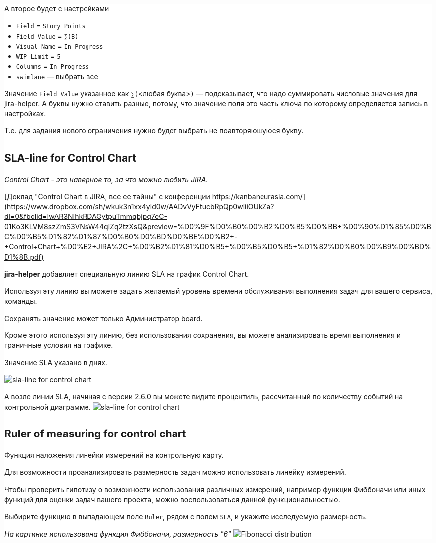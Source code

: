 А второе будет с настройками
* `Field` = `Story Points`
* `Field Value` = `∑(B)`
* `Visual Name` = `In Progress`
* `WIP Limit` = `5`
* `Columns` = `In Progress`
* `swimlane` — выбрать все

Значение `Field Value` указанное как `∑(`<любая буква>`)` — подсказывает, что надо суммировать
числовые значения для jira-helper. А буквы нужно ставить разные, потому, что значение поля это часть 
ключа по которому определяется запись в настройках.

Т.е. для задания нового ограничения нужно будет выбрать не поавторяющуюся букву.

## SLA-line for Control Chart

_Control Chart - это наверное то, за что можно любить JIRA._

[Доклад "Control Chart в JIRA, все ее тайны" с конференции https://kanbaneurasia.com/](https://www.dropbox.com/sh/wkuk3n1xx4yld0w/AADvVyFtucbRpQp0wiiiOUkZa?dl=0&fbclid=IwAR3NIhkRDAGytpuTmmqbjpq7eC-01Ko3KLVM8szZmS3VNsW44qlZq2tzXsQ&preview=%D0%9F%D0%B0%D0%B2%D0%B5%D0%BB+%D0%90%D1%85%D0%BC%D0%B5%D1%82%D1%87%D0%B0%D0%BD%D0%BE%D0%B2+-+Control+Chart+%D0%B2+JIRA%2C+%D0%B2%D1%81%D0%B5+%D0%B5%D0%B5+%D1%82%D0%B0%D0%B9%D0%BD%D1%8B.pdf)

**jira-helper** добавляет специальную линию SLA на график Control Chart.

Используя эту линию вы можете задать желаемый уровень времени обслуживания выполнения задач для вашего сервиса, команды.

Сохранять значение может только Администратор board.

Кроме этого используя эту линию, без использования сохранения, вы можете анализировать время выполнения и граничные условия на графике.

Значение SLA указано в днях.

![sla-line for control chart](https://raw.githubusercontent.com/pavelpower/jira-helper/images/features/jirahelper_sla_for_controlchart.gif)

А возле линии SLA, начиная с версии [2.6.0](https://github.com/pavelpower/jira-helper/releases/tag/2.6.0)
вы можете видите процентиль, рассчитанный по количеству событий на контрольной диаграмме.
![sla-line for control chart](https://raw.githubusercontent.com/pavelpower/jira-helper/images/features/control_chart_sla_with_percentile.png)

## Ruler of measuring for control chart

Функция наложения линейки измерений на контрольную карту.

Для возможности проанализировать размерность задач можно использовать линейку измерений.

Чтобы проверить гипотизу о возможности использования различных измерений, например функции Фиббоначи или иных функций для оценки задач вашего проекта, можно воспользоваться данной функциональностью.

Выбирите функцию в выпадающем поле `Ruler`, рядом с полем `SLA`, и укажите исследуемую размерность.

_На картинке использована функция Фиббоначи, размерность "6"_
![Fibonacci distribution](https://raw.githubusercontent.com/pavelpower/jira-helper/images/features/control_chart_ruler_selected_type.png)
